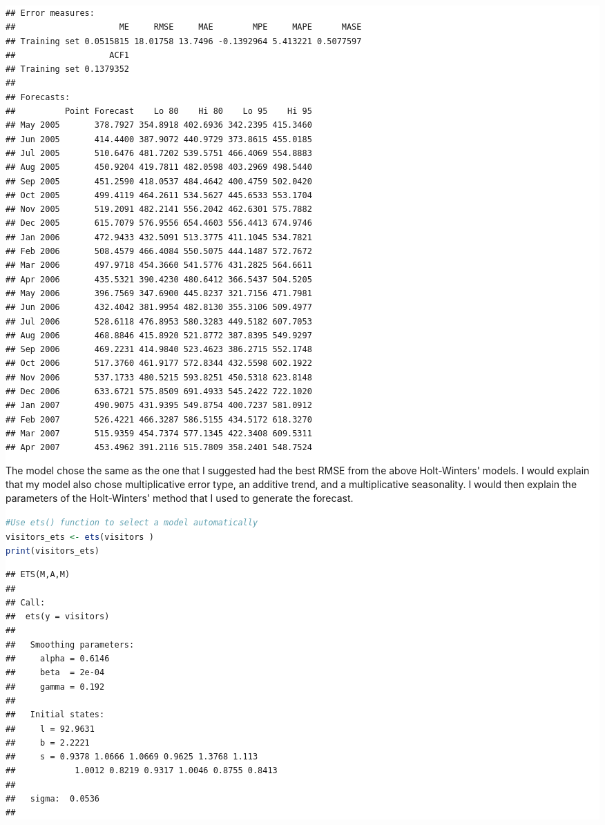 ```
## Error measures:
##                     ME     RMSE     MAE        MPE     MAPE      MASE
## Training set 0.0515815 18.01758 13.7496 -0.1392964 5.413221 0.5077597
##                   ACF1
## Training set 0.1379352
## 
## Forecasts:
##          Point Forecast    Lo 80    Hi 80    Lo 95    Hi 95
## May 2005       378.7927 354.8918 402.6936 342.2395 415.3460
## Jun 2005       414.4400 387.9072 440.9729 373.8615 455.0185
## Jul 2005       510.6476 481.7202 539.5751 466.4069 554.8883
## Aug 2005       450.9204 419.7811 482.0598 403.2969 498.5440
## Sep 2005       451.2590 418.0537 484.4642 400.4759 502.0420
## Oct 2005       499.4119 464.2611 534.5627 445.6533 553.1704
## Nov 2005       519.2091 482.2141 556.2042 462.6301 575.7882
## Dec 2005       615.7079 576.9556 654.4603 556.4413 674.9746
## Jan 2006       472.9433 432.5091 513.3775 411.1045 534.7821
## Feb 2006       508.4579 466.4084 550.5075 444.1487 572.7672
## Mar 2006       497.9718 454.3660 541.5776 431.2825 564.6611
## Apr 2006       435.5321 390.4230 480.6412 366.5437 504.5205
## May 2006       396.7569 347.6900 445.8237 321.7156 471.7981
## Jun 2006       432.4042 381.9954 482.8130 355.3106 509.4977
## Jul 2006       528.6118 476.8953 580.3283 449.5182 607.7053
## Aug 2006       468.8846 415.8920 521.8772 387.8395 549.9297
## Sep 2006       469.2231 414.9840 523.4623 386.2715 552.1748
## Oct 2006       517.3760 461.9177 572.8344 432.5598 602.1922
## Nov 2006       537.1733 480.5215 593.8251 450.5318 623.8148
## Dec 2006       633.6721 575.8509 691.4933 545.2422 722.1020
## Jan 2007       490.9075 431.9395 549.8754 400.7237 581.0912
## Feb 2007       526.4221 466.3287 586.5155 434.5172 618.3270
## Mar 2007       515.9359 454.7374 577.1345 422.3408 609.5311
## Apr 2007       453.4962 391.2116 515.7809 358.2401 548.7524
```


The model chose the same as the one that I suggested had the best RMSE from the above Holt-Winters' models. I would explain that my model also chose multiplicative error type, an additive trend, and a multiplicative seasonality. I would then explain the parameters of the Holt-Winters' method that I used to generate the forecast. 

```r
#Use ets() function to select a model automatically
visitors_ets <- ets(visitors )
print(visitors_ets)
```

```
## ETS(M,A,M) 
## 
## Call:
##  ets(y = visitors) 
## 
##   Smoothing parameters:
##     alpha = 0.6146 
##     beta  = 2e-04 
##     gamma = 0.192 
## 
##   Initial states:
##     l = 92.9631 
##     b = 2.2221 
##     s = 0.9378 1.0666 1.0669 0.9625 1.3768 1.113
##            1.0012 0.8219 0.9317 1.0046 0.8755 0.8413
## 
##   sigma:  0.0536
## 
```